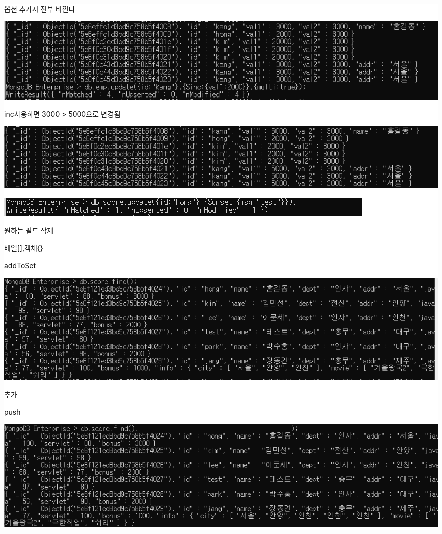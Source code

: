옵션 추가시 전부 바낀다



![image-20200316145059582](images/image-20200316145059582.png)

inc사용하면 3000 > 5000으로 변경됨

![image-20200316145144321](images/image-20200316145144321.png)



![image-20200316153523603](images/image-20200316153523603.png)

원하는 필드 삭제



배열[],객체{}



addToSet

![image-20200316155205750](images/image-20200316155205750.png)

추가

push

![image-20200316155254423](images/image-20200316155254423.png)
